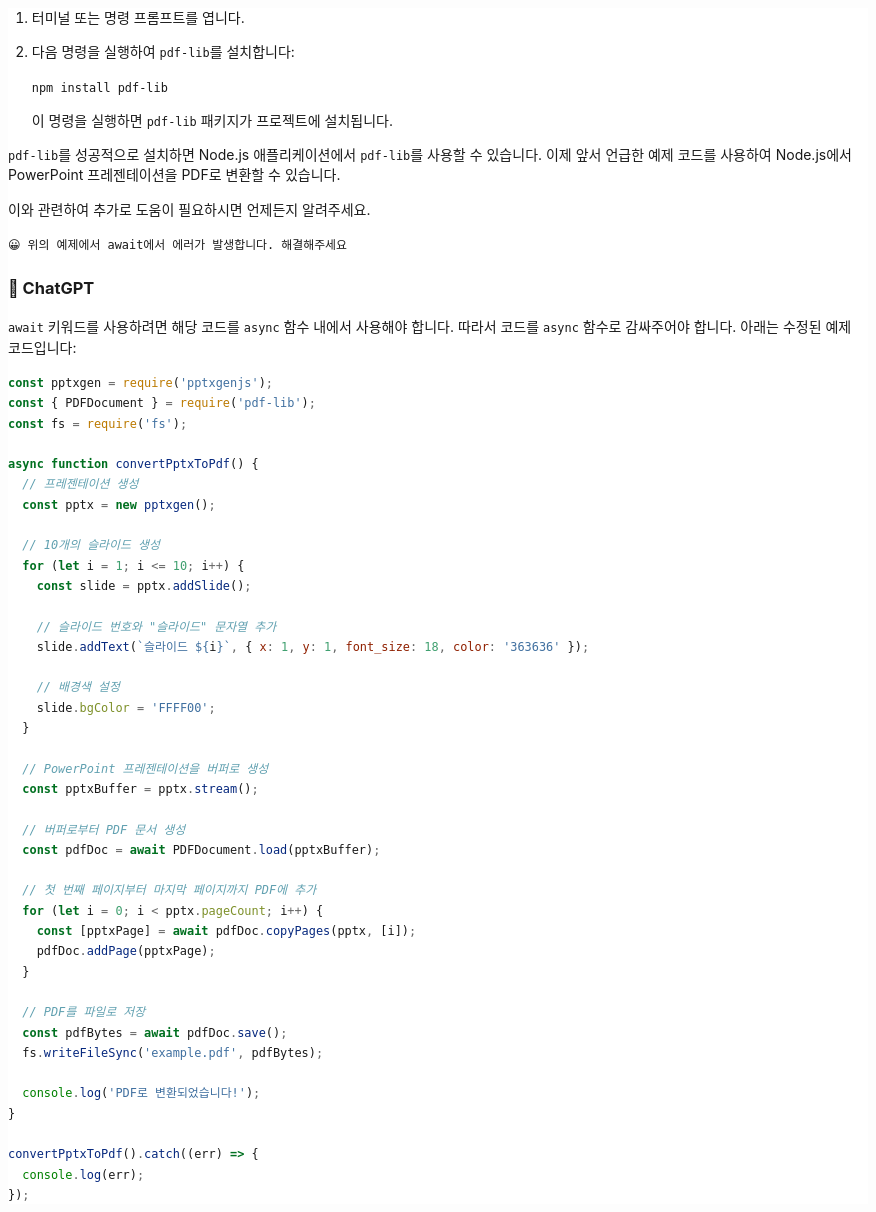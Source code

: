 1. 터미널 또는 명령 프롬프트를 엽니다.
2. 다음 명령을 실행하여 `pdf-lib`를 설치합니다:

   ```bash
   npm install pdf-lib
   ```

   이 명령을 실행하면 `pdf-lib` 패키지가 프로젝트에 설치됩니다.

`pdf-lib`를 성공적으로 설치하면 Node.js 애플리케이션에서 `pdf-lib`를 사용할 수 있습니다. 이제 앞서 언급한 예제 코드를 사용하여 Node.js에서 PowerPoint 프레젠테이션을 PDF로 변환할 수 있습니다.

이와 관련하여 추가로 도움이 필요하시면 언제든지 알려주세요.
```
😀 위의 예제에서 await에서 에러가 발생합니다. 해결해주세요
```
### 🤖 ChatGPT
`await` 키워드를 사용하려면 해당 코드를 `async` 함수 내에서 사용해야 합니다. 따라서 코드를 `async` 함수로 감싸주어야 합니다. 아래는 수정된 예제 코드입니다:

```javascript
const pptxgen = require('pptxgenjs');
const { PDFDocument } = require('pdf-lib');
const fs = require('fs');

async function convertPptxToPdf() {
  // 프레젠테이션 생성
  const pptx = new pptxgen();

  // 10개의 슬라이드 생성
  for (let i = 1; i <= 10; i++) {
    const slide = pptx.addSlide();

    // 슬라이드 번호와 "슬라이드" 문자열 추가
    slide.addText(`슬라이드 ${i}`, { x: 1, y: 1, font_size: 18, color: '363636' });

    // 배경색 설정
    slide.bgColor = 'FFFF00';
  }

  // PowerPoint 프레젠테이션을 버퍼로 생성
  const pptxBuffer = pptx.stream();

  // 버퍼로부터 PDF 문서 생성
  const pdfDoc = await PDFDocument.load(pptxBuffer);

  // 첫 번째 페이지부터 마지막 페이지까지 PDF에 추가
  for (let i = 0; i < pptx.pageCount; i++) {
    const [pptxPage] = await pdfDoc.copyPages(pptx, [i]);
    pdfDoc.addPage(pptxPage);
  }

  // PDF를 파일로 저장
  const pdfBytes = await pdfDoc.save();
  fs.writeFileSync('example.pdf', pdfBytes);

  console.log('PDF로 변환되었습니다!');
}

convertPptxToPdf().catch((err) => {
  console.log(err);
});
```
